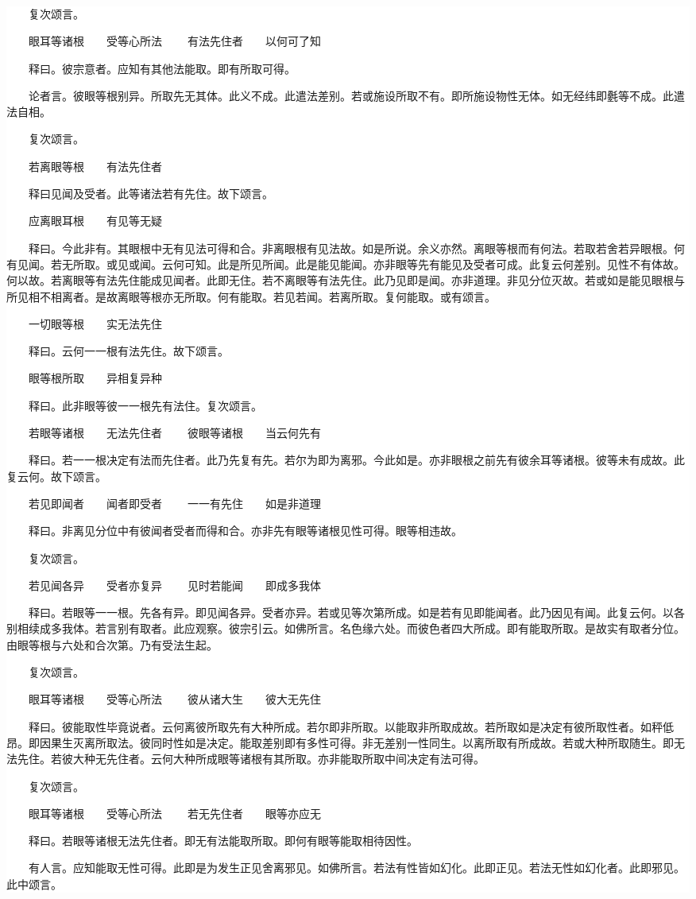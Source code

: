 　　复次颂言。

　　眼耳等诸根　　受等心所法
　　有法先住者　　以何可了知

　　释曰。彼宗意者。应知有其他法能取。即有所取可得。

　　论者言。彼眼等根别异。所取先无其体。此义不成。此遣法差别。若或施设所取不有。即所施设物性无体。如无经纬即氎等不成。此遣法自相。

　　复次颂言。

　　若离眼等根　　有法先住者

　　释曰见闻及受者。此等诸法若有先住。故下颂言。

　　应离眼耳根　　有见等无疑

　　释曰。今此非有。其眼根中无有见法可得和合。非离眼根有见法故。如是所说。余义亦然。离眼等根而有何法。若取若舍若异眼根。何有见闻。若无所取。或见或闻。云何可知。此是所见所闻。此是能见能闻。亦非眼等先有能见及受者可成。此复云何差别。见性不有体故。何以故。若离眼等有法先住能成见闻者。此即无住。若不离眼等有法先住。此乃见即是闻。亦非道理。非见分位灭故。若或如是能见眼根与所见相不相离者。是故离眼等根亦无所取。何有能取。若见若闻。若离所取。复何能取。或有颂言。

　　一切眼等根　　实无法先住

　　释曰。云何一一根有法先住。故下颂言。

　　眼等根所取　　异相复异种

　　释曰。此非眼等彼一一根先有法住。复次颂言。

　　若眼等诸根　　无法先住者
　　彼眼等诸根　　当云何先有

　　释曰。若一一根决定有法而先住者。此乃先复有先。若尔为即为离邪。今此如是。亦非眼根之前先有彼余耳等诸根。彼等未有成故。此复云何。故下颂言。

　　若见即闻者　　闻者即受者
　　一一有先住　　如是非道理

　　释曰。非离见分位中有彼闻者受者而得和合。亦非先有眼等诸根见性可得。眼等相违故。

　　复次颂言。

　　若见闻各异　　受者亦复异
　　见时若能闻　　即成多我体

　　释曰。若眼等一一根。先各有异。即见闻各异。受者亦异。若或见等次第所成。如是若有见即能闻者。此乃因见有闻。此复云何。以各别相续成多我体。若言别有取者。此应观察。彼宗引云。如佛所言。名色缘六处。而彼色者四大所成。即有能取所取。是故实有取者分位。由眼等根与六处和合次第。乃有受法生起。

　　复次颂言。

　　眼耳等诸根　　受等心所法
　　彼从诸大生　　彼大无先住

　　释曰。彼能取性毕竟说者。云何离彼所取先有大种所成。若尔即非所取。以能取非所取成故。若所取如是决定有彼所取性者。如秤低昂。即因果生灭离所取法。彼同时性如是决定。能取差别即有多性可得。非无差别一性同生。以离所取有所成故。若或大种所取随生。即无法先住。若彼大种无先住者。云何大种所成眼等诸根有其所取。亦非能取所取中间决定有法可得。

　　复次颂言。

　　眼耳等诸根　　受等心所法
　　若无先住者　　眼等亦应无

　　释曰。若眼等诸根无法先住者。即无有法能取所取。即何有眼等能取相待因性。

　　有人言。应知能取无性可得。此即是为发生正见舍离邪见。如佛所言。若法有性皆如幻化。此即正见。若法无性如幻化者。此即邪见。此中颂言。
